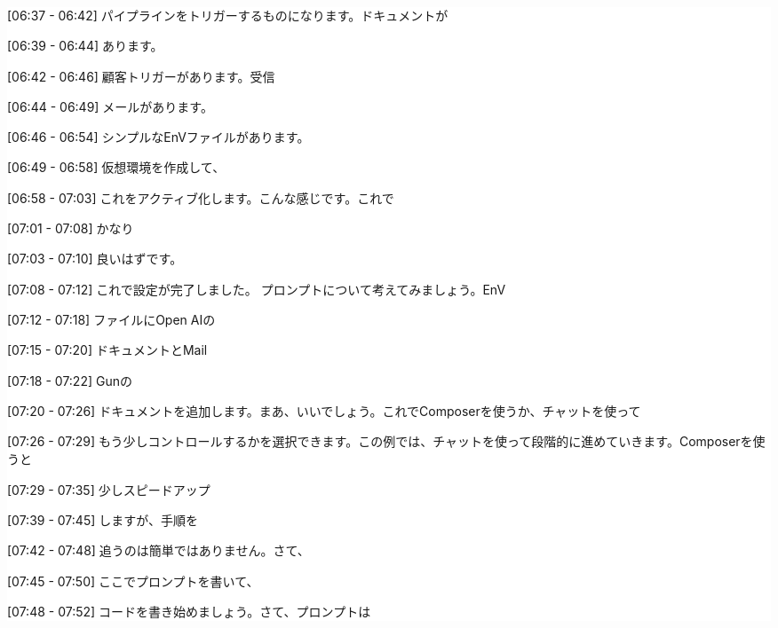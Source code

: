[06:37 - 06:42]
パイプラインをトリガーするものになります。ドキュメントが

[06:39 - 06:44]
あります。

[06:42 - 06:46]
顧客トリガーがあります。受信

[06:44 - 06:49]
メールがあります。

[06:46 - 06:54]
シンプルなEnVファイルがあります。

[06:49 - 06:58]
仮想環境を作成して、

[06:58 - 07:03]
これをアクティブ化します。こんな感じです。これで

[07:01 - 07:08]
かなり

[07:03 - 07:10]
良いはずです。

[07:08 - 07:12]
これで設定が完了しました。 プロンプトについて考えてみましょう。EnV

[07:12 - 07:18]
ファイルにOpen AIの

[07:15 - 07:20]
ドキュメントとMail

[07:18 - 07:22]
Gunの

[07:20 - 07:26]
ドキュメントを追加します。まあ、いいでしょう。これでComposerを使うか、チャットを使って

[07:26 - 07:29]
もう少しコントロールするかを選択できます。この例では、チャットを使って段階的に進めていきます。Composerを使うと

[07:29 - 07:35]
少しスピードアップ

[07:39 - 07:45]
しますが、手順を

[07:42 - 07:48]
追うのは簡単ではありません。さて、

[07:45 - 07:50]
ここでプロンプトを書いて、

[07:48 - 07:52]
コードを書き始めましょう。さて、プロンプトは
